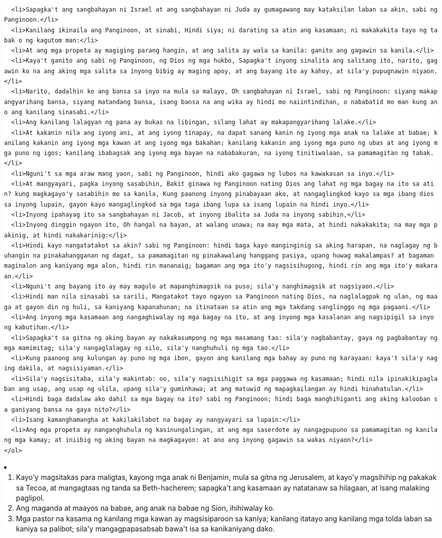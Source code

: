       <li>Sapagka't ang sangbahayan ni Israel at ang sangbahayan ni Juda ay gumagawang may kataksilan laban sa akin, sabi ng Panginoon.</li>
      <li>Kanilang ikinaila ang Panginoon, at sinabi, Hindi siya; ni darating sa atin ang kasamaan; ni makakakita tayo ng tabak o ng kagutom man:</li>
      <li>At ang mga propeta ay magiging parang hangin, at ang salita ay wala sa kanila: ganito ang gagawin sa kanila.</li>
      <li>Kaya't ganito ang sabi ng Panginoon, ng Dios ng mga hukbo, Sapagka't inyong sinalita ang salitang ito, narito, gagawin ko na ang aking mga salita sa inyong bibig ay maging apoy, at ang bayang ito ay kahoy, at sila'y pupugnawin niyaon.</li>
      <li>Narito, dadalhin ko ang bansa sa inyo na mula sa malayo, Oh sangbahayan ni Israel, sabi ng Panginoon: siyang makapangyarihang bansa, siyang matandang bansa, isang bansa na ang wika ay hindi mo naiintindihan, o nababatid mo man kung ano ang kanilang sinasabi.</li>
      <li>Ang kanilang lalagyan ng pana ay bukas na libingan, silang lahat ay makapangyarihang lalake.</li>
      <li>At kakanin nila ang iyong ani, at ang iyong tinapay, na dapat sanang kanin ng iyong mga anak na lalake at babae; kanilang kakanin ang iyong mga kawan at ang iyong mga bakahan; kanilang kakanin ang iyong mga puno ng ubas at ang iyong mga puno ng igos; kanilang ibabagsak ang iyong mga bayan na nababakuran, na iyong tinitiwalaan, sa pamamagitan ng tabak.</li>
      <li>Nguni't sa mga araw mang yaon, sabi ng Panginoon, hindi ako gagawa ng lubos na kawakasan sa inyo.</li>
      <li>At mangyayari, pagka inyong sasabihin, Bakit ginawa ng Panginoon nating Dios ang lahat ng mga bagay na ito sa atin? kung magkagayo'y sasabihin mo sa kanila, Kung paanong inyong pinabayaan ako, at nangaglingkod kayo sa mga ibang dios sa inyong lupain, gayon kayo mangaglingkod sa mga taga ibang lupa sa isang lupain na hindi inyo.</li>
      <li>Inyong ipahayag ito sa sangbahayan ni Jacob, at inyong ibalita sa Juda na inyong sabihin,</li>
      <li>Inyong dinggin ngayon ito, Oh hangal na bayan, at walang unawa; na may mga mata, at hindi nakakakita; na may mga pakinig, at hindi nakakarinig:</li>
      <li>Hindi kayo nangatatakot sa akin? sabi ng Panginoon: hindi baga kayo manginginig sa aking harapan, na naglagay ng buhangin na pinakahangganan ng dagat, sa pamamagitan ng pinakawalang hanggang pasiya, upang huwag makalampas? at bagaman maginalon ang kaniyang mga alon, hindi rin mananaig; bagaman ang mga ito'y nagsisihugong, hindi rin ang mga ito'y makaraan.</li>
      <li>Nguni't ang bayang ito ay may magulo at mapanghimagsik na puso; sila'y nanghimagsik at nagsiyaon.</li>
      <li>Hindi man nila sinasabi sa sarili, Mangatakot tayo ngayon sa Panginoon nating Dios, na naglalagpak ng ulan, ng maaga at gayon din ng huli, sa kaniyang kapanahunan; na itinataan sa atin ang mga takdang sanglinggo ng mga pagaani.</li>
      <li>Ang inyong mga kasamaan ang nangaghiwalay ng mga bagay na ito, at ang inyong mga kasalanan ang nagsipigil sa inyo ng kabutihan.</li>
      <li>Sapagka't sa gitna ng aking bayan ay nakakasumpong ng mga masamang tao: sila'y nagbabantay, gaya ng pagbabantay ng mga mamimitag; sila'y nangaglalagay ng silo, sila'y nanghuhuli ng mga tao.</li>
      <li>Kung paanong ang kulungan ay puno ng mga ibon, gayon ang kanilang mga bahay ay puno ng karayaan: kaya't sila'y naging dakila, at nagsisiyaman.</li>
      <li>Sila'y nagsisitaba, sila'y makintab: oo, sila'y nagsisihigit sa mga paggawa ng kasamaan; hindi nila ipinakikipaglaban ang usap, ang usap ng ulila, upang sila'y guminhawa; at ang matuwid ng mapagkailangan ay hindi hinahatulan.</li>
      <li>Hindi baga dadalaw ako dahil sa mga bagay na ito? sabi ng Panginoon; hindi baga manghihiganti ang aking kalooban sa ganiyang bansa na gaya nito?</li>
      <li>Isang kamanghamangha at kakilakilabot na bagay ay nangyayari sa lupain:</li>
      <li>Ang mga propeta ay nanganghuhula ng kasinungalingan, at ang mga saserdote ay nangagpupuno sa pamamagitan ng kanilang mga kamay; at iniibig ng aking bayan na magkagayon: at ano ang inyong gagawin sa wakas niyaon?</li>
    </ol>
  </li>
  <li>
    <ol>
      <li>Kayo'y magsitakas para maligtas, kayong mga anak ni Benjamin, mula sa gitna ng Jerusalem, at kayo'y magsihihip ng pakakak sa Tecoa, at mangagtaas ng tanda sa Beth-hacherem; sapagka't ang kasamaan ay natatanaw sa hilagaan, at isang malaking paglipol.</li>
      <li>Ang maganda at maayos na babae, ang anak na babae ng Sion, ihihiwalay ko.</li>
      <li>Mga pastor na kasama ng kanilang mga kawan ay magsisiparoon sa kaniya; kanilang itatayo ang kanilang mga tolda laban sa kaniya sa palibot; sila'y mangagpapasabsab bawa't isa sa kanikaniyang dako.</li>